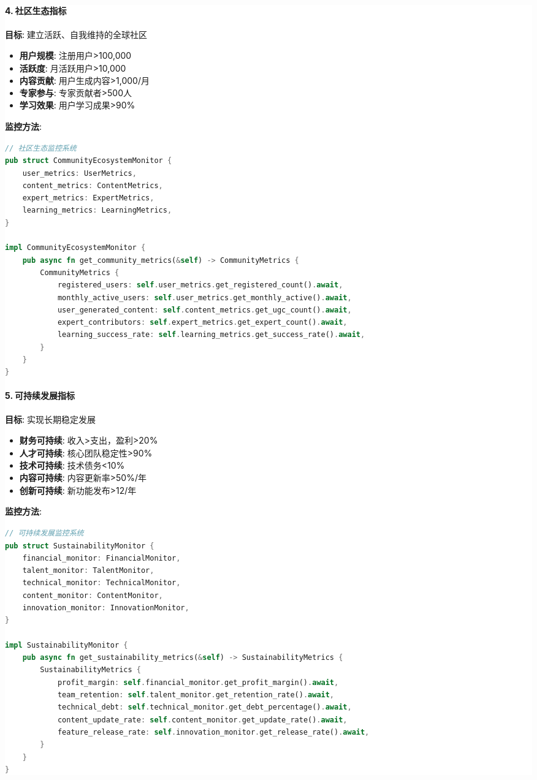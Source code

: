 
#### 4. 社区生态指标

**目标**: 建立活跃、自我维持的全球社区

- **用户规模**: 注册用户>100,000
- **活跃度**: 月活跃用户>10,000
- **内容贡献**: 用户生成内容>1,000/月
- **专家参与**: 专家贡献者>500人
- **学习效果**: 用户学习成果>90%

**监控方法**:

```rust
// 社区生态监控系统
pub struct CommunityEcosystemMonitor {
    user_metrics: UserMetrics,
    content_metrics: ContentMetrics,
    expert_metrics: ExpertMetrics,
    learning_metrics: LearningMetrics,
}

impl CommunityEcosystemMonitor {
    pub async fn get_community_metrics(&self) -> CommunityMetrics {
        CommunityMetrics {
            registered_users: self.user_metrics.get_registered_count().await,
            monthly_active_users: self.user_metrics.get_monthly_active().await,
            user_generated_content: self.content_metrics.get_ugc_count().await,
            expert_contributors: self.expert_metrics.get_expert_count().await,
            learning_success_rate: self.learning_metrics.get_success_rate().await,
        }
    }
}
```

#### 5. 可持续发展指标

**目标**: 实现长期稳定发展

- **财务可持续**: 收入>支出，盈利>20%
- **人才可持续**: 核心团队稳定性>90%
- **技术可持续**: 技术债务<10%
- **内容可持续**: 内容更新率>50%/年
- **创新可持续**: 新功能发布>12/年

**监控方法**:

```rust
// 可持续发展监控系统
pub struct SustainabilityMonitor {
    financial_monitor: FinancialMonitor,
    talent_monitor: TalentMonitor,
    technical_monitor: TechnicalMonitor,
    content_monitor: ContentMonitor,
    innovation_monitor: InnovationMonitor,
}

impl SustainabilityMonitor {
    pub async fn get_sustainability_metrics(&self) -> SustainabilityMetrics {
        SustainabilityMetrics {
            profit_margin: self.financial_monitor.get_profit_margin().await,
            team_retention: self.talent_monitor.get_retention_rate().await,
            technical_debt: self.technical_monitor.get_debt_percentage().await,
            content_update_rate: self.content_monitor.get_update_rate().await,
            feature_release_rate: self.innovation_monitor.get_release_rate().await,
        }
    }
}
```